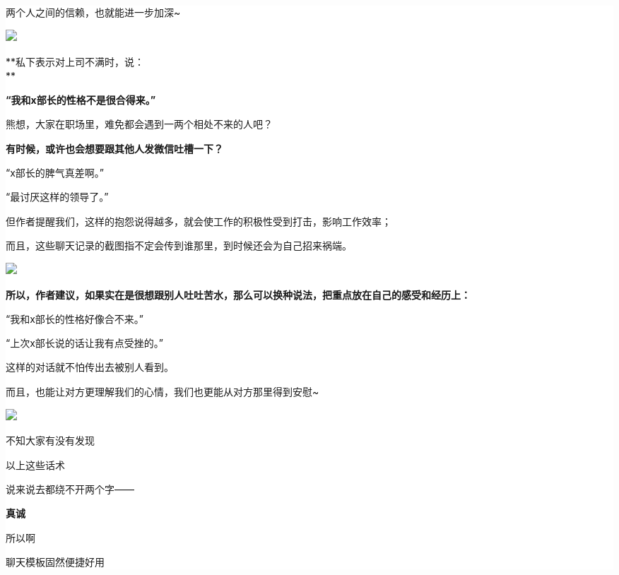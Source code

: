   

两个人之间的信赖，也就能进一步加深~  

![](https://mmbiz.qpic.cn/mmbiz_png/8YiaLml96r6OMZ06WOzWerEp4HeoaPMBcwmGCwrAjoI52ToL7Y36J7AiaIOAG4CQ1EOBwPqhuIMQEexspFqajXIA/640?wx_fmt=png)

**私下表示对上司不满时，说：  
**

**“我和x部长的性格不是很合得来。”**

熊想，大家在职场里，难免都会遇到一两个相处不来的人吧？

  

**有时候，或许也会想要跟其他人发微信吐槽一下？**

  

“x部长的脾气真差啊。”  

“最讨厌这样的领导了。”

  

但作者提醒我们，这样的抱怨说得越多，就会使工作的积极性受到打击，影响工作效率；  

  

而且，这些聊天记录的截图指不定会传到谁那里，到时候还会为自己招来祸端。

  

![](https://mmbiz.qpic.cn/sz_mmbiz_gif/8YiaLml96r6Nk7vLyH6oWJ9MdbHjeIdyncuErkFoWmu6OianGUSg61Qqev7FEXibibQvVkAPIb6Ctia3iaxbPncy3tUw/640?wx_fmt=gif)

**所以，作者建议，如果实在是很想跟别人吐吐苦水，那么可以换种说法，把重点放在自己的感受和经历上：**

  

“我和x部长的性格好像合不来。”

“上次x部长说的话让我有点受挫的。”

  

这样的对话就不怕传出去被别人看到。

  

而且，也能让对方更理解我们的心情，我们也更能从对方那里得到安慰~

  

![](https://mmbiz.qpic.cn/sz_mmbiz_gif/8YiaLml96r6Nk7vLyH6oWJ9MdbHjeIdynkpost0kDib6qF1UhGbIMpOykvLLiafbQ9humWTLo0f6ELMy1sMkcL68g/640?wx_fmt=gif)

  

不知大家有没有发现

以上这些话术

说来说去都绕不开两个字——

**真诚**

  

所以啊

聊天模板固然便捷好用
